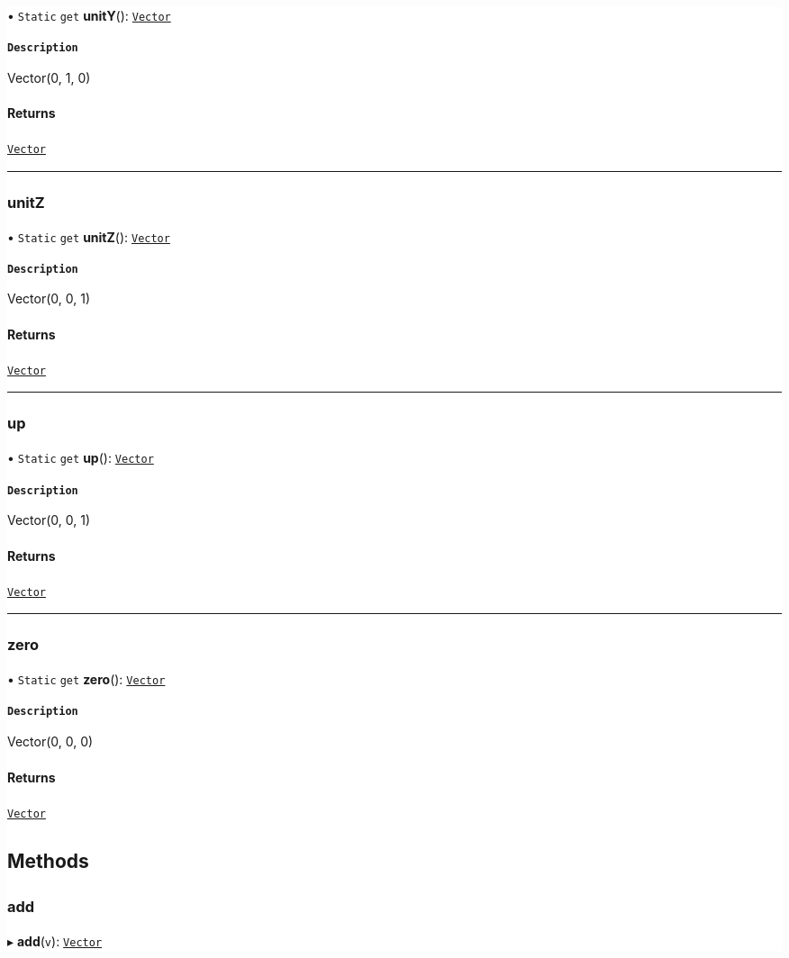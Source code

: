 • `Static` `get` **unitY**(): [`Vector`](Type.Vector.md)

**`Description`**

Vector(0, 1, 0)

#### Returns

[`Vector`](Type.Vector.md)

___

### unitZ <Score text="unitZ" /> 

• `Static` `get` **unitZ**(): [`Vector`](Type.Vector.md)

**`Description`**

Vector(0, 0, 1)

#### Returns

[`Vector`](Type.Vector.md)

___

### up <Score text="up" /> 

• `Static` `get` **up**(): [`Vector`](Type.Vector.md)

**`Description`**

Vector(0, 0, 1)

#### Returns

[`Vector`](Type.Vector.md)

___

### zero <Score text="zero" /> 

• `Static` `get` **zero**(): [`Vector`](Type.Vector.md)

**`Description`**

Vector(0, 0, 0)

#### Returns

[`Vector`](Type.Vector.md)

## Methods

### add <Score text="add" /> 

▸ **add**(`v`): [`Vector`](Type.Vector.md) <Badge type="tip" text="other" />
